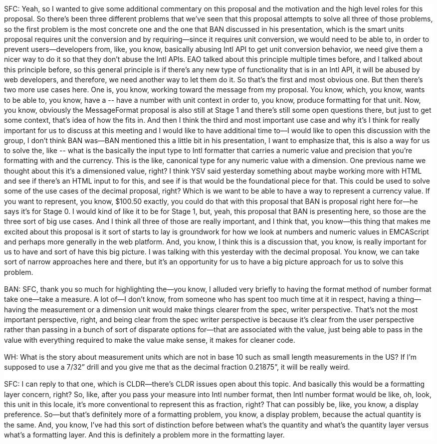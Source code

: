 SFC: Yeah, so I wanted to give some additional commentary on this proposal and the motivation and the high level roles for this proposal. So there’s been three different problems that we’ve seen that this proposal attempts to solve all three of those problems, so the first problem is the most concrete one and the one that BAN discussed in his presentation, which is the smart units proposal requires unit the conversion and by requiring—since it requires unit conversion, we would need to be able to, in order to prevent users—developers from, like, you know, basically abusing Intl API to get unit conversion behavior, we need give them a nicer way to do it so that they don’t abuse the Intl APIs. EAO talked about this principle multiple times before, and I talked about this principle before, so this general principle is if there’s any new type of functionality that is in an Intl API, it will be abused by web developers, and therefore, we need another way to let them do it. So that’s the first and most obvious one. But then there’s two more use cases here. One is, you know, working toward the message from my proposal. You know, which, you know, wants to be able to, you know, have a -- have a number with unit context in order to, you know, produce formatting for that unit. Now, you know, obviously the MessageFormat proposal is also still at Stage 1 and there’s still some open questions there, but just to get some context, that’s idea of how the fits in. And then I think the third and most important use case and why it’s I think for really important for us to discuss at this meeting and I would like to have additional time to—I would like to open this discussion with the group, I don’t think BAN was—BAN mentioned this a little bit in his presentation, I want to emphasize that, this is also a way for us to solve the, like -- what is the basically the input type to Intl formatter that carries a numeric value and precision that you’re formatting with and the currency. This is the like, canonical type for any numeric value with a dimension. One previous name we thought about this it’s a dimensioned value, right? I think YSV said yesterday something about maybe working more with HTML and see if there’s an HTML input to for this, and see if is that would be the foundational piece for that. This could be used to solve some of the use cases of the decimal proposal, right? Which is we want to be able to have a way to represent a currency value. If you want to represent, you know, $100.50 exactly, you could do that with this proposal that BAN is proposal right here for—he says it’s for Stage 0. I would kind of like it to be for Stage 1, but, yeah, this proposal that BAN is presenting here, so those are the three sort of big use cases. And I think all three of those are really important, and I think that, you know—this thing that makes me excited about this proposal is it sort of starts to lay is groundwork for how we look at numbers and numeric values in EMCAScript and perhaps more generally in the web platform. And, you know, I think this is a discussion that, you know, is really important for us to have and sort of have this big picture. I was talking with this yesterday with the decimal proposal. You know, we can take sort of narrow approaches here and there, but it’s an opportunity for us to have a big picture approach for us to solve this problem.

BAN: SFC, thank you so much for highlighting the—you know, I alluded very briefly to having the format method of number format take one—take a measure. A lot of—I don’t know, from someone who has spent too much time at it in respect, having a thing—having the measurement or a dimension unit would make things clearer from the spec, writer perspective. That’s not the most important perspective, right, and being clear from the spec writer perspective is because it’s clear from the user perspective rather than passing in a bunch of sort of disparate options for—that are associated with the value, just being able to pass in the value with everything required to make the value make sense, it makes for cleaner code.

WH: What is the story about measurement units which are not in base 10 such as small length measurements in the US? If I’m supposed to use a 7/32” drill and you give me that as the decimal fraction 0.21875”, it will be really weird.

SFC: I can reply to that one, which is CLDR—there’s CLDR issues open about this topic. And basically this would be a formatting layer concern, right? So, like, after you pass your measure into Intl number format, then Intl number format would be like, oh, look, this unit in this locale, it’s more conventional to represent this as fraction, right? That can possibly be, like, you know, a display preference. So—but that’s definitely more of a formatting problem, you know, a display problem, because the actual quantity is the same. And, you know, I’ve had this sort of distinction before between what’s the quantity and what’s the quantity layer versus what’s a formatting layer. And this is definitely a problem more in the formatting layer.
